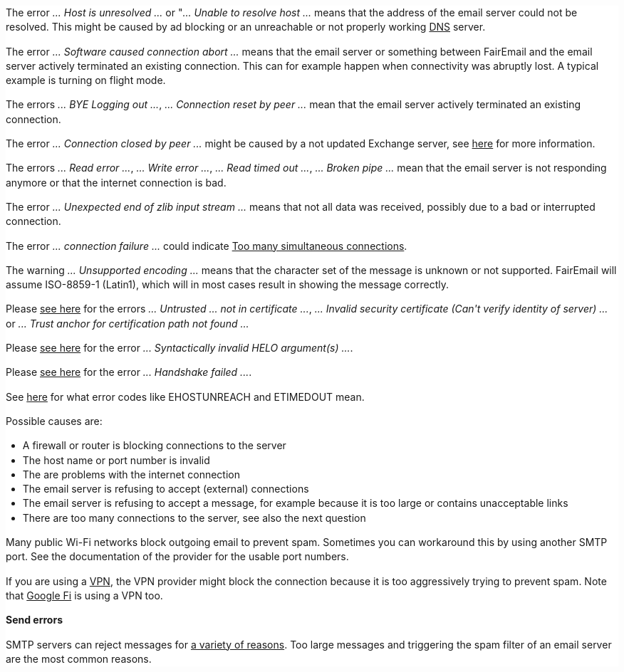 The error *... Host is unresolved ...* or "*... Unable to resolve host ...* means that the address of the email server could not be resolved. This might be caused by ad blocking or an unreachable or not properly working [DNS](https://en.wikipedia.org/wiki/Domain_Name_System) server.

The error *... Software caused connection abort ...* means that the email server or something between FairEmail and the email server actively terminated an existing connection. This can for example happen when connectivity was abruptly lost. A typical example is turning on flight mode.

The errors *... BYE Logging out ...*, *... Connection reset by peer ...* mean that the email server actively terminated an existing connection.

The error *... Connection closed by peer ...* might be caused by a not updated Exchange server, see [here](https://blogs.technet.microsoft.com/pki/2010/09/30/sha2-and-windows/) for more information.

The errors *... Read error ...*, *... Write error ...*, *... Read timed out ...*, *... Broken pipe ...* mean that the email server is not responding anymore or that the internet connection is bad.

The error *... Unexpected end of zlib input stream ...* means that not all data was received, possibly due to a bad or interrupted connection.

The error *... connection failure ...* could indicate [Too many simultaneous connections](#user-content-faq23).

The warning *... Unsupported encoding ...* means that the character set of the message is unknown or not supported. FairEmail will assume ISO-8859-1 (Latin1), which will in most cases result in showing the message correctly.

Please [see here](#user-content-faq4) for the errors *... Untrusted ... not in certificate ...*, *... Invalid security certificate (Can't verify identity of server) ...* or *... Trust anchor for certification path not found ...*

Please [see here](#user-content-faq127) for the error *... Syntactically invalid HELO argument(s) ...*.

Please [see here](#user-content-faq41) for the error *... Handshake failed ...*.

See [here](https://linux.die.net/man/3/connect) for what error codes like EHOSTUNREACH and ETIMEDOUT mean.

Possible causes are:

* A firewall or router is blocking connections to the server
* The host name or port number is invalid
* The are problems with the internet connection
* The email server is refusing to accept (external) connections
* The email server is refusing to accept a message, for example because it is too large or contains unacceptable links
* There are too many connections to the server, see also the next question

Many public Wi-Fi networks block outgoing email to prevent spam. Sometimes you can workaround this by using another SMTP port. See the documentation of the provider for the usable port numbers.

If you are using a [VPN](https://en.wikipedia.org/wiki/Virtual_private_network), the VPN provider might block the connection because it is too aggressively trying to prevent spam. Note that [Google Fi](https://fi.google.com/) is using a VPN too.

**Send errors**

SMTP servers can reject messages for [a variety of reasons](https://en.wikipedia.org/wiki/List_of_SMTP_server_return_codes). Too large messages and triggering the spam filter of an email server are the most common reasons.
